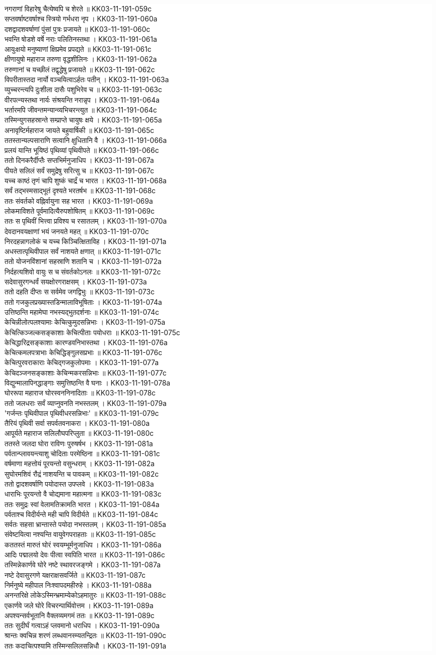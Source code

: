 नगराणां विहारेषु चैत्येष्वपि च शेरते ॥	KK03-11-191-059c  
सप्तवर्षाष्टवर्षाश्च स्त्रियो गर्भधरा नृप ।	KK03-11-191-060a  
दशद्वादशवर्षाणां पुंसां पुत्रः प्रजायते ॥	KK03-11-191-060c  
भवन्ति षोडशे वर्षे नराः पलितिनस्तथा ।	KK03-11-191-061a  
आयुःक्षयो मनुष्याणां क्षिप्रमेव प्रपद्यते ॥	KK03-11-191-061c  
क्षीणायुषो महाराज तरुणा वृद्धशीलिनः ।	KK03-11-191-062a  
तरुणानां च यच्छीलं तद्वृद्धेषु प्रजायते ॥	KK03-11-191-062c  
विपरीतास्तदा नार्यो वञ्चयित्वाऽर्हतः पतीन् ।	KK03-11-191-063a  
व्युच्चरन्त्यपि दुःशीला दासैः पशुभिरेव च ॥	KK03-11-191-063c  
वीरपत्न्यस्तथा नार्यः संश्रयन्ति नरान्नृप ।	KK03-11-191-064a  
भर्तारमपि जीवन्तमन्यान्व्यभिचरन्त्युत ॥	KK03-11-191-064c  
तस्मिन्युगसहस्रान्ते सम्प्राप्ते चायुषः क्षये ।	KK03-11-191-065a  
अनावृष्टिर्महाराज जायते बहुवार्षिकी ॥	KK03-11-191-065c  
ततस्तान्यल्पसाराणि सत्वानि क्षुधितानि वै ।	KK03-11-191-066a  
प्रलयं यान्ति भूयिष्ठं पृथिव्यां पृथिवीपते ॥	KK03-11-191-066c  
ततो दिनकरैर्दीप्तैः सप्तभिर्मनुजाधिप ।	KK03-11-191-067a  
पीयते सलिलं सर्वं समुद्रेषु सरित्सु च ॥	KK03-11-191-067c  
यच्च काष्ठं तृणं चापि शुष्कं चार्द्रं च भारत ।	KK03-11-191-068a  
सर्वं तद्भस्मसाद्भूतं दृश्यते भरतर्षभ ॥	KK03-11-191-068c  
ततः संवर्तको वह्निर्वायुना सह भारत ।	KK03-11-191-069a  
लोकमाविशते पूर्वमादित्यैरुपशोषितम् ॥	KK03-11-191-069c  
ततः स पृथिवीं भित्त्वा प्रविश्य च रसातलम् ।	KK03-11-191-070a  
देवदानवयक्षाणां भयं जनयते महत् ॥	KK03-11-191-070c  
निरदहन्नागलोकं च यच्च किञ्चित्क्षिताविह ।	KK03-11-191-071a  
अधस्तात्पृथिवीपाल सर्वं नाशयते क्षणात् ॥	KK03-11-191-071c  
ततो योजनविंशानां सहस्राणि शतानि च ।	KK03-11-191-072a  
निर्दहत्यशिवो वायुः स च संवर्तकोऽनलः ॥	KK03-11-191-072c  
सदेवासुरगन्धर्वं सयक्षोरगराक्षसम् ।	KK03-11-191-073a  
ततो दहति दीप्तः स सर्वमेव जगद्विभुः ॥	KK03-11-191-073c  
ततो गजकुलप्रख्यास्तडिन्मालाविभूषिताः ।	KK03-11-191-074a  
उत्तिष्ठन्ति महामेघा नभस्यद्भुतदर्शनाः ॥	KK03-11-191-074c  
केचिन्नीलोत्पलश्यामाः केचित्कुमुदसन्निभाः ।	KK03-11-191-075a  
केचित्किञ्जल्कसङ्काशाः केचित्पीताः पयोधराः ॥	KK03-11-191-075c  
केचिद्धारिद्रसङ्काशाः कारण्डवनिभास्तथा ।	KK03-11-191-076a  
केचित्कमलपत्राभाः केचिद्धिङ्गुलसप्रभाः ॥	KK03-11-191-076c  
केचित्पुरवराकाराः केचिद्गजकुलोपमाः ।	KK03-11-191-077a  
केचिदञ्जनसङ्काशाः केचिन्मकरसन्निभाः ॥	KK03-11-191-077c  
विद्युन्मालापिनद्धाङ्गाः समुत्तिष्ठन्ति वै घनाः ।	KK03-11-191-078a  
घोररूपा महाराज घोरस्वननिनादिताः ॥	KK03-11-191-078c  
ततो जलधराः सर्वं व्याप्नुवनति नभस्तलम् ।	KK03-11-191-079a  
\'गर्जन्तः पृथिवीपाल पृथिवीधरसन्निभाः\' ॥	KK03-11-191-079c  
तैरियं पृथिवी सर्वा सपर्वतवनाकरा ।	KK03-11-191-080a  
आपूर्यते महाराज सलिलौघपरिप्लुता ॥	KK03-11-191-080c  
ततस्ते जलदा घोरा राविणः पुरुषर्षभ ।	KK03-11-191-081a  
पर्वतान्प्लावयन्त्याशु चोदिताः परमेष्ठिना ॥	KK03-11-191-081c  
वर्षमाणा महत्तोयं पूरयन्तो वसुन्धराम् ।	KK03-11-191-082a  
सुघोरमशिवं रौद्रं नाशयन्ति च पावकम् ॥	KK03-11-191-082c  
ततो द्वादशवर्षाणि पयोदास्त उपप्लवे ।	KK03-11-191-083a  
धाराभिः पूरयन्तो वै चोद्यमाना महात्मना ॥	KK03-11-191-083c  
ततः समुद्रः स्वां वेलामतिक्रामति भारत ।	KK03-11-191-084a  
पर्वताश्च विदीर्यन्ते मही चापि विदीर्यते ॥	KK03-11-191-084c  
सर्वतः सहसा भ्रान्तास्ते पयोदा नभस्तलम् ।	KK03-11-191-085a  
संवेष्टयित्वा नश्यन्ति वायुवेगपराहताः ॥	KK03-11-191-085c  
कततस्तं मारुतं घोरं स्वयम्भूर्मनुजाधिप ।	KK03-11-191-086a  
आदिः पद्मालयो देवः पीत्वा स्वपिति भारत ॥	KK03-11-191-086c  
तस्मिन्नेकार्णवे घोरे नष्टे स्थावरजङ्गमे ।	KK03-11-191-087a  
नष्टे देवासुरगणे यक्षराक्षसवर्जिते ॥	KK03-11-191-087c  
निर्मनुष्ये महीपाल निःश्वापदमहीरुहे ।	KK03-11-191-088a  
अनन्तरिक्षे लोकेऽस्मिन्भ्रमाम्येकोऽहमातुरः ॥	KK03-11-191-088c  
एकार्णवे जले घोरे विचरन्पार्थिवोत्तम ।	KK03-11-191-089a  
अपश्यन्सर्वभूतानि वैक्लव्यमगमं ततः ॥	KK03-11-191-089c  
ततः सुदीर्घं गत्वाऽहं प्लवमानो धराधिप ।	KK03-11-191-090a  
श्रान्तः क्वचिन्न शरणं लब्धवानस्म्यतन्द्रितः ॥	KK03-11-191-090c  
ततः कदाचित्पश्यामि तस्मिन्सलिलसन्निधौ ।	KK03-11-191-091a  